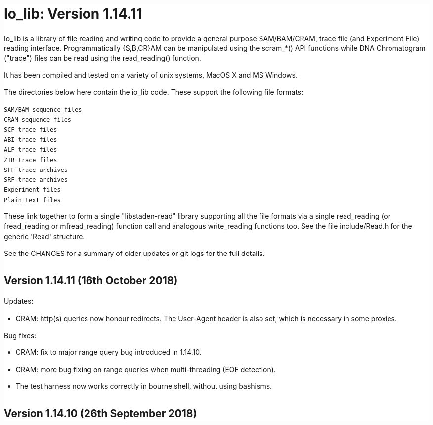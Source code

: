Io_lib:  Version 1.14.11
========================

Io_lib is a library of file reading and writing code to provide a general
purpose SAM/BAM/CRAM, trace file (and Experiment File) reading
interface.  Programmatically {S,B,CR}AM can be manipulated using the
scram_*() API functions while DNA Chromatogram ("trace") files  can be
read using the read_reading() function.

It has been compiled and tested on a variety of unix systems, MacOS X
and MS Windows.

The directories below here contain the io_lib code. These support the
following file formats:

	SAM/BAM sequence files
	CRAM sequence files
	SCF trace files
	ABI trace files
	ALF trace files
	ZTR trace files
	SFF trace archives
	SRF trace archives
	Experiment files
	Plain text files

These link together to form a single "libstaden-read" library supporting
all the file formats via a single read_reading (or fread_reading or
mfread_reading) function call and analogous write_reading functions
too. See the file include/Read.h for the generic 'Read' structure.

See the CHANGES for a summary of older updates or git logs for the
full details.


Version 1.14.11 (16th October 2018)
---------------

Updates:

* CRAM: http(s) queries now honour redirects.
  The User-Agent header is also set, which is necessary in some
  proxies.

Bug fixes:

* CRAM: fix to major range query bug introduced in 1.14.10.

* CRAM: more bug fixing on range queries when multi-threading (EOF
  detection).

* The test harness now works correctly in bourne shell, without
  using bashisms.


Version 1.14.10 (26th September 2018)
---------------
